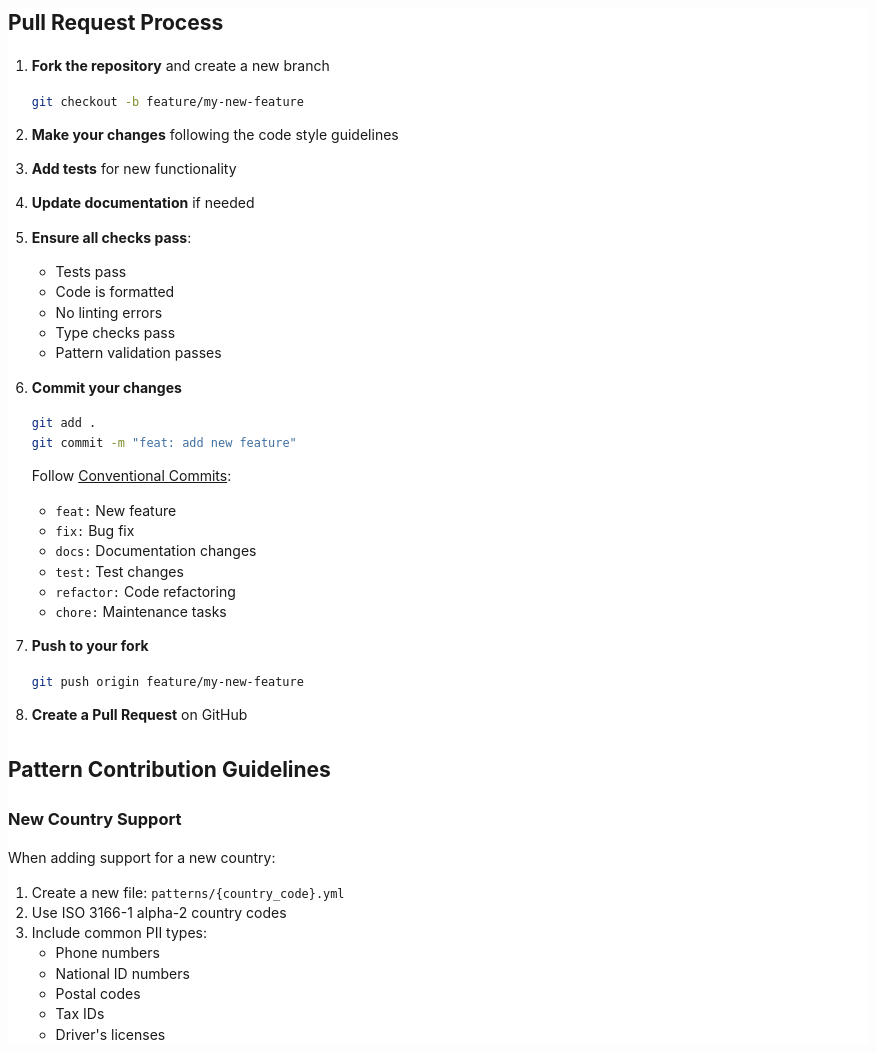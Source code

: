## Pull Request Process

1. **Fork the repository** and create a new branch
   ```bash
   git checkout -b feature/my-new-feature
   ```

2. **Make your changes** following the code style guidelines

3. **Add tests** for new functionality

4. **Update documentation** if needed

5. **Ensure all checks pass**:
   - Tests pass
   - Code is formatted
   - No linting errors
   - Type checks pass
   - Pattern validation passes

6. **Commit your changes**
   ```bash
   git add .
   git commit -m "feat: add new feature"
   ```

   Follow [Conventional Commits](https://www.conventionalcommits.org/):
   - `feat:` New feature
   - `fix:` Bug fix
   - `docs:` Documentation changes
   - `test:` Test changes
   - `refactor:` Code refactoring
   - `chore:` Maintenance tasks

7. **Push to your fork**
   ```bash
   git push origin feature/my-new-feature
   ```

8. **Create a Pull Request** on GitHub

## Pattern Contribution Guidelines

### New Country Support

When adding support for a new country:

1. Create a new file: `patterns/{country_code}.yml`
2. Use ISO 3166-1 alpha-2 country codes
3. Include common PII types:
   - Phone numbers
   - National ID numbers
   - Postal codes
   - Tax IDs
   - Driver's licenses
